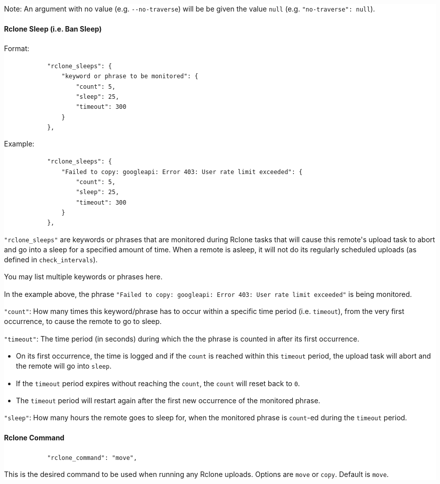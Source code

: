 Note: An argument with no value (e.g. `--no-traverse`) will be be given the value `null` (e.g. `"no-traverse": null`).


#### Rclone Sleep (i.e. Ban Sleep)

Format:
```
            "rclone_sleeps": {
                "keyword or phrase to be monitored": {
                    "count": 5,
                    "sleep": 25,
                    "timeout": 300
                }
            },
```

Example:

```
            "rclone_sleeps": {
                "Failed to copy: googleapi: Error 403: User rate limit exceeded": {
                    "count": 5,
                    "sleep": 25,
                    "timeout": 300
                }
            },
```

`"rclone_sleeps"` are keywords or phrases that are monitored during Rclone tasks that will cause this remote's upload task to abort and go into a sleep for a specified amount of time. When a remote is asleep, it will not do its regularly scheduled uploads (as defined in `check_intervals`).

You may list multiple keywords or phrases here.

In the example above, the phrase `"Failed to copy: googleapi: Error 403: User rate limit exceeded"` is being monitored.

`"count"`: How many times this keyword/phrase has to occur within a specific time period (i.e. `timeout`), from the very first occurrence, to cause the remote to go to sleep.

`"timeout"`: The time period (in seconds) during which the the phrase is counted in after its first occurrence.

  - On its first occurrence, the time is logged and if the `count` is reached within this `timeout` period, the upload task will abort and the remote will go into `sleep`.

  - If the `timeout` period expires without reaching the `count`, the `count` will reset back to `0`.

  - The `timeout` period will restart again after the first new occurrence of the monitored phrase.

`"sleep"`: How many hours the remote goes to sleep for, when the monitored phrase is `count`-ed during the `timeout` period.

#### Rclone Command
```
            "rclone_command": "move",
```
This is the desired command to be used when running any Rclone uploads. Options are `move` or `copy`. Default is `move`.
